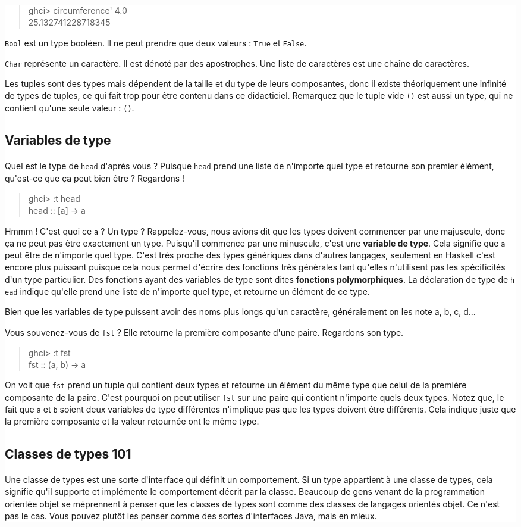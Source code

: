 > ghci> circumference' 4.0  
> 25.132741228718345  

`Bool` est un type booléen. Il ne peut prendre que deux valeurs : `True` et
`False`.

`Char` représente un caractère. Il est dénoté par des apostrophes. Une liste de
caractères est une chaîne de caractères.

Les tuples sont des types mais dépendent de la taille et du type de leurs
composantes, donc il existe théoriquement une infinité de types de tuples, ce
qui fait trop pour être contenu dans ce didacticiel. Remarquez que le tuple
vide `()` est aussi un type, qui ne contient qu'une seule valeur : `()`.

Variables de type
-----------------

Quel est le type de `head` d'après vous ? Puisque `head` prend une liste de
n'importe quel type et retourne son premier élément, qu'est-ce que ça peut bien
être ? Regardons !

> ghci> :t head  
> head :: [a] -> a  

Hmmm ! C'est quoi ce `a` ? Un type ? Rappelez-vous, nous avions dit que les
types doivent commencer par une majuscule, donc ça ne peut pas être exactement
un type. Puisqu'il commence par une minuscule, c'est une **variable de type**.
Cela signifie que `a` peut être de n'importe quel type. C'est très proche des
types génériques dans d'autres langages, seulement en Haskell c'est encore plus
puissant puisque cela nous permet d'écrire des fonctions très générales tant
qu'elles n'utilisent pas les spécificités d'un type particulier. Des fonctions
ayant des variables de type sont dites **fonctions polymorphiques**. La
déclaration de type de `head` indique qu'elle prend une liste de n'importe quel
type, et retourne un élément de ce type.

Bien que les variables de type puissent avoir des noms plus longs qu'un
caractère, généralement on les note a, b, c, d...

Vous souvenez-vous de `fst` ? Elle retourne la première composante d'une paire.
Regardons son type.

> ghci> :t fst  
> fst :: (a, b) -> a  

On voit que `fst` prend un tuple qui contient deux types et retourne un élément
du même type que celui de la première composante de la paire. C'est pourquoi on
peut utiliser `fst` sur une paire qui contient n'importe quels deux types.
Notez que, le fait que `a` et `b` soient deux variables de type différentes
n'implique pas que les types doivent être différents. Cela indique juste que la
première composante et la valeur retournée ont le même type.

Classes de types 101
-------------------

Une classe de types est une sorte d'interface qui définit un comportement. Si un
type appartient à une classe de types, cela signifie qu'il supporte et
implémente le comportement décrit par la classe. Beaucoup de gens venant de la
programmation orientée objet se méprennent à penser que les classes de types
sont comme des classes de langages orientés objet. Ce n'est pas le cas. Vous
pouvez plutôt les penser comme des sortes d'interfaces Java, mais en mieux.
